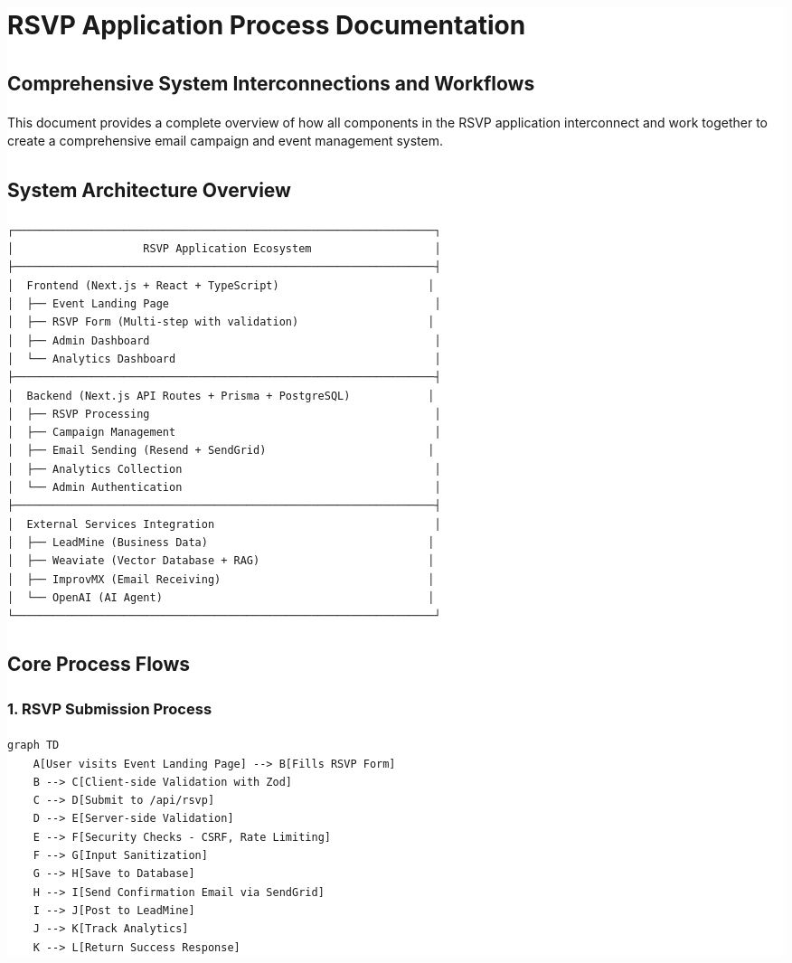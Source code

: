 # RSVP Application Process Documentation
## Comprehensive System Interconnections and Workflows

This document provides a complete overview of how all components in the RSVP application interconnect and work together to create a comprehensive email campaign and event management system.

## System Architecture Overview

```
┌─────────────────────────────────────────────────────────────────┐
│                    RSVP Application Ecosystem                   │
├─────────────────────────────────────────────────────────────────┤
│  Frontend (Next.js + React + TypeScript)                       │
│  ├── Event Landing Page                                         │
│  ├── RSVP Form (Multi-step with validation)                    │
│  ├── Admin Dashboard                                            │
│  └── Analytics Dashboard                                        │
├─────────────────────────────────────────────────────────────────┤
│  Backend (Next.js API Routes + Prisma + PostgreSQL)            │
│  ├── RSVP Processing                                            │
│  ├── Campaign Management                                        │
│  ├── Email Sending (Resend + SendGrid)                         │
│  ├── Analytics Collection                                       │
│  └── Admin Authentication                                       │
├─────────────────────────────────────────────────────────────────┤
│  External Services Integration                                  │
│  ├── LeadMine (Business Data)                                  │
│  ├── Weaviate (Vector Database + RAG)                          │
│  ├── ImprovMX (Email Receiving)                                │
│  └── OpenAI (AI Agent)                                         │
└─────────────────────────────────────────────────────────────────┘
```

## Core Process Flows

### 1. RSVP Submission Process

```mermaid
graph TD
    A[User visits Event Landing Page] --> B[Fills RSVP Form]
    B --> C[Client-side Validation with Zod]
    C --> D[Submit to /api/rsvp]
    D --> E[Server-side Validation]
    E --> F[Security Checks - CSRF, Rate Limiting]
    F --> G[Input Sanitization]
    G --> H[Save to Database]
    H --> I[Send Confirmation Email via SendGrid]
    I --> J[Post to LeadMine]
    J --> K[Track Analytics]
    K --> L[Return Success Response]
```
